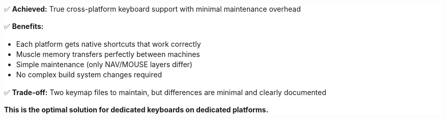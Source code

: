 ✅ **Achieved:** True cross-platform keyboard support with minimal maintenance overhead

✅ **Benefits:**
- Each platform gets native shortcuts that work correctly
- Muscle memory transfers perfectly between machines
- Simple maintenance (only NAV/MOUSE layers differ)
- No complex build system changes required

✅ **Trade-off:** Two keymap files to maintain, but differences are minimal and clearly documented

**This is the optimal solution for dedicated keyboards on dedicated platforms.**
